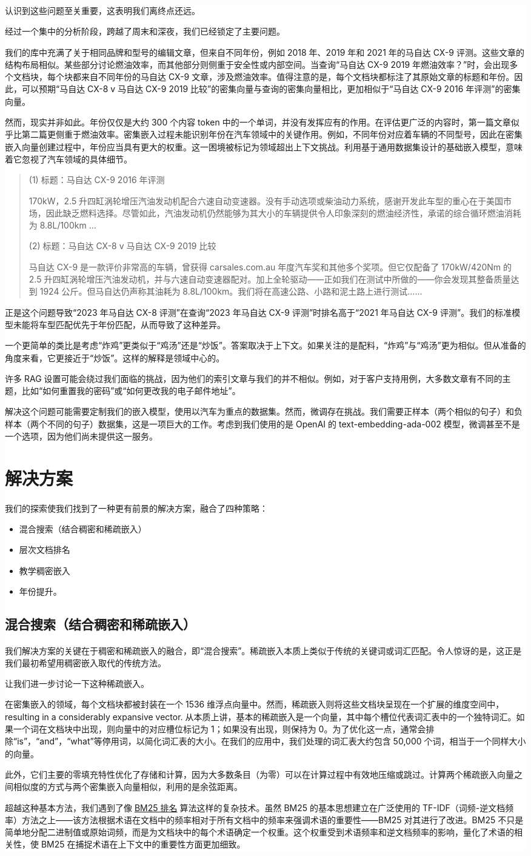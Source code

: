 认识到这些问题至关重要，这表明我们离终点还远。

经过一个集中的分析阶段，跨越了周末和深夜，我们已经锁定了主要问题。

我们的库中充满了关于相同品牌和型号的编辑文章，但来自不同年份，例如 2018 年、2019 年和 2021 年的马自达 CX-9 评测。这些文章的结构布局相似。某些部分讨论燃油效率，而其他部分则侧重于安全性或内部空间。当查询“马自达 CX-9 2019 年燃油效率？”时，会出现多个文档块，每个块都来自不同年份的马自达 CX-9 文章，涉及燃油效率。值得注意的是，每个文档块都标注了其原始文章的标题和年份。因此，可以预期“马自达 CX-8 v 马自达 CX-9 2019 比较”的密集向量与查询的密集向量相比，更加相似于“马自达 CX-9 2016 年评测”的密集向量。

然而，现实并非如此。年份仅仅是大约 300 个内容 token 中的一个单词，并没有发挥应有的作用。在评估更广泛的内容时，第一篇文章似乎比第二篇更侧重于燃油效率。密集嵌入过程未能识别年份在汽车领域中的关键作用。例如，不同年份对应着车辆的不同型号，因此在密集嵌入向量创建过程中，年份应当具有更大的权重。这一困境被标记为领域超出上下文挑战。利用基于通用数据集设计的基础嵌入模型，意味着它忽视了汽车领域的具体细节。

> (1) 标题：马自达 CX-9 2016 年评测
> 
> 170kW，2.5 升四缸涡轮增压汽油发动机配合六速自动变速器。没有手动选项或柴油动力系统，感谢开发此车型的重心在于美国市场，因此缺乏燃料选择。尽管如此，汽油发动机仍然能够为其大小的车辆提供令人印象深刻的燃油经济性，承诺的综合循环燃油消耗为 8.8L/100km …
> 
> (2) 标题：马自达 CX-8 v 马自达 CX-9 2019 比较
> 
> 马自达 CX-9 是一款评价非常高的车辆，曾获得 carsales.com.au 年度汽车奖和其他多个奖项。但它仅配备了 170kW/420Nm 的 2.5 升四缸涡轮增压汽油发动机，并与六速自动变速器配对。加上全轮驱动——正如我们在测试中所做的——你会发现其整备质量达到 1924 公斤。但马自达仍声称其油耗为 8.8L/100km。我们将在高速公路、小路和泥土路上进行测试……

正是这个问题导致“2023 年马自达 CX-8 评测”在查询“2023 年马自达 CX-9 评测”时排名高于“2021 年马自达 CX-9 评测”。我们的标准模型未能将车型匹配优先于年份匹配，从而导致了这种差异。

一个更简单的类比是考虑“炸鸡”更类似于“鸡汤”还是“炒饭”。答案取决于上下文。如果关注的是配料，“炸鸡”与“鸡汤”更为相似。但从准备的角度来看，它更接近于“炒饭”。这样的解释是领域中心的。

许多 RAG 设置可能会绕过我们面临的挑战，因为他们的索引文章与我们的并不相似。例如，对于客户支持用例，大多数文章有不同的主题，比如“如何重置我的密码”或“如何更改我的电子邮件地址”。

解决这个问题可能需要定制我们的嵌入模型，使用以汽车为重点的数据集。然而，微调存在挑战。我们需要正样本（两个相似的句子）和负样本（两个不同的句子）数据集，这是一项巨大的工作。考虑到我们使用的是 OpenAI 的 text-embedding-ada-002 模型，微调甚至不是一个选项，因为他们尚未提供这一服务。

# 解决方案

我们的探索使我们找到了一种更有前景的解决方案，融合了四种策略：

+   混合搜索（结合稠密和稀疏嵌入）

+   层次文档排名

+   教学稠密嵌入

+   年份提升。

## 混合搜索（结合稠密和稀疏嵌入）

我们解决方案的关键在于稠密和稀疏嵌入的融合，即“混合搜索”。稀疏嵌入本质上类似于传统的关键词或词汇匹配。令人惊讶的是，这正是我们最初希望用稠密嵌入取代的传统方法。

让我们进一步讨论一下这种稀疏嵌入。

在密集嵌入的领域，每个文档块都被封装在一个 1536 维浮点向量中。然而，稀疏嵌入则将这些文档块呈现在一个扩展的维度空间中， resulting in a considerably expansive vector. 从本质上讲，基本的稀疏嵌入是一个向量，其中每个槽位代表词汇表中的一个独特词汇。如果一个词在文档块中出现，则向量中的对应槽位标记为 1；如果没有出现，则保持为 0。为了优化这一点，通常会排除“is”，“and”，“what”等停用词，以简化词汇表的大小。在我们的应用中，我们处理的词汇表大约包含 50,000 个词，相当于一个同样大小的向量。

此外，它们主要的零填充特性优化了存储和计算，因为大多数条目（为零）可以在计算过程中有效地压缩或跳过。计算两个稀疏嵌入向量之间相似度的方式与两个密集嵌入向量相似，利用的是余弦距离。

超越这种基本方法，我们遇到了像 [BM25 排名](https://medium.com/@evertongomede/understanding-the-bm25-ranking-algorithm-19f6d45c6ce) 算法这样的复杂技术。虽然 BM25 的基本思想建立在广泛使用的 TF-IDF（词频-逆文档频率）方法之上——该方法根据术语在文档中的频率相对于所有文档中的频率来强调术语的重要性——BM25 对其进行了改进。BM25 不只是简单地分配二进制值或原始词频，而是为文档块中的每个术语确定一个权重。这个权重受到术语频率和逆文档频率的影响，量化了术语的相关性，使 BM25 在捕捉术语在上下文中的重要性方面更加细致。
